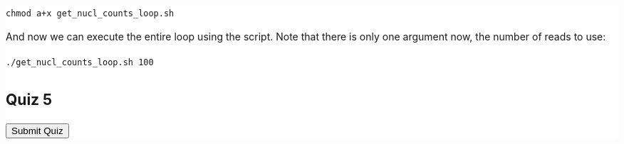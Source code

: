     chmod a+x get_nucl_counts_loop.sh

And now we can execute the entire loop using the script. Note that there is only one argument now, the number of reads to use:

    ./get_nucl_counts_loop.sh 100




## Quiz 5

<div id="quiz5" class="quiz"></div>
<button id="submit5">Submit Quiz</button>
<div id="results5" class="output"></div>
<script>
quizContainer5 = document.getElementById('quiz5');
resultsContainer5 = document.getElementById('results5');
submitButton5 = document.getElementById('submit5');

myQuestions5 = [
  {
    question: "In the PhiX fasta file (phix.fa), find the stop codon TGA and find the 3rd codon upstream of each stop codon. What is the most common codon?",
    answers: {
      a: "GAT",
      b: "TTT",
      c: "CGC",
      d: "TGC"
    },
    correctAnswer: "d"
  },
  {
    question: "What happens when you remove a symbolic link to a file?",
    answers: {
      a: "The file is deleted",
      b: "The link is deleted, but the file is not",
      c: "The link and the file are both deleted",
      d: "You get an error"
    },
    correctAnswer: "b"
  },
  {
    question: "Write a command (using pipes) using the 'genome.fa' file that counts the nucleotides (and not the header) AND it only counts the first 100 bases. How many A's are there?",
    answers: {
      a: "35",
      b: "30",
      c: "31",
      d: "29"
    },
    correctAnswer: "b"
  }
];
